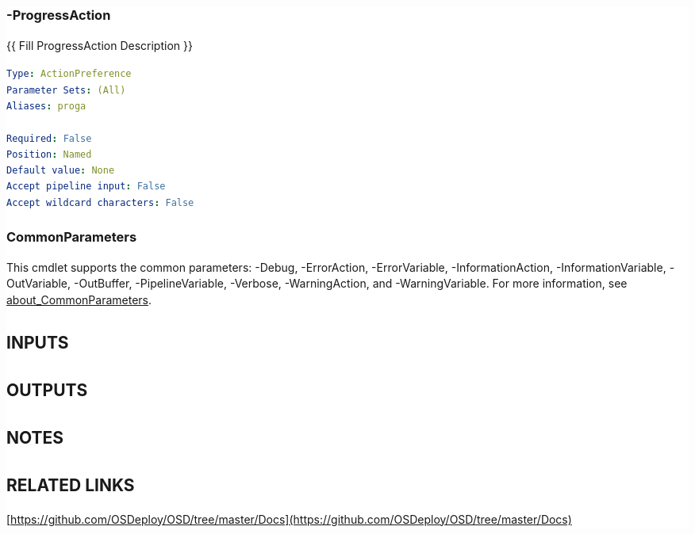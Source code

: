 ### -ProgressAction
{{ Fill ProgressAction Description }}

```yaml
Type: ActionPreference
Parameter Sets: (All)
Aliases: proga

Required: False
Position: Named
Default value: None
Accept pipeline input: False
Accept wildcard characters: False
```

### CommonParameters
This cmdlet supports the common parameters: -Debug, -ErrorAction, -ErrorVariable, -InformationAction, -InformationVariable, -OutVariable, -OutBuffer, -PipelineVariable, -Verbose, -WarningAction, and -WarningVariable. For more information, see [about_CommonParameters](http://go.microsoft.com/fwlink/?LinkID=113216).

## INPUTS

## OUTPUTS

## NOTES

## RELATED LINKS

[https://github.com/OSDeploy/OSD/tree/master/Docs](https://github.com/OSDeploy/OSD/tree/master/Docs)

